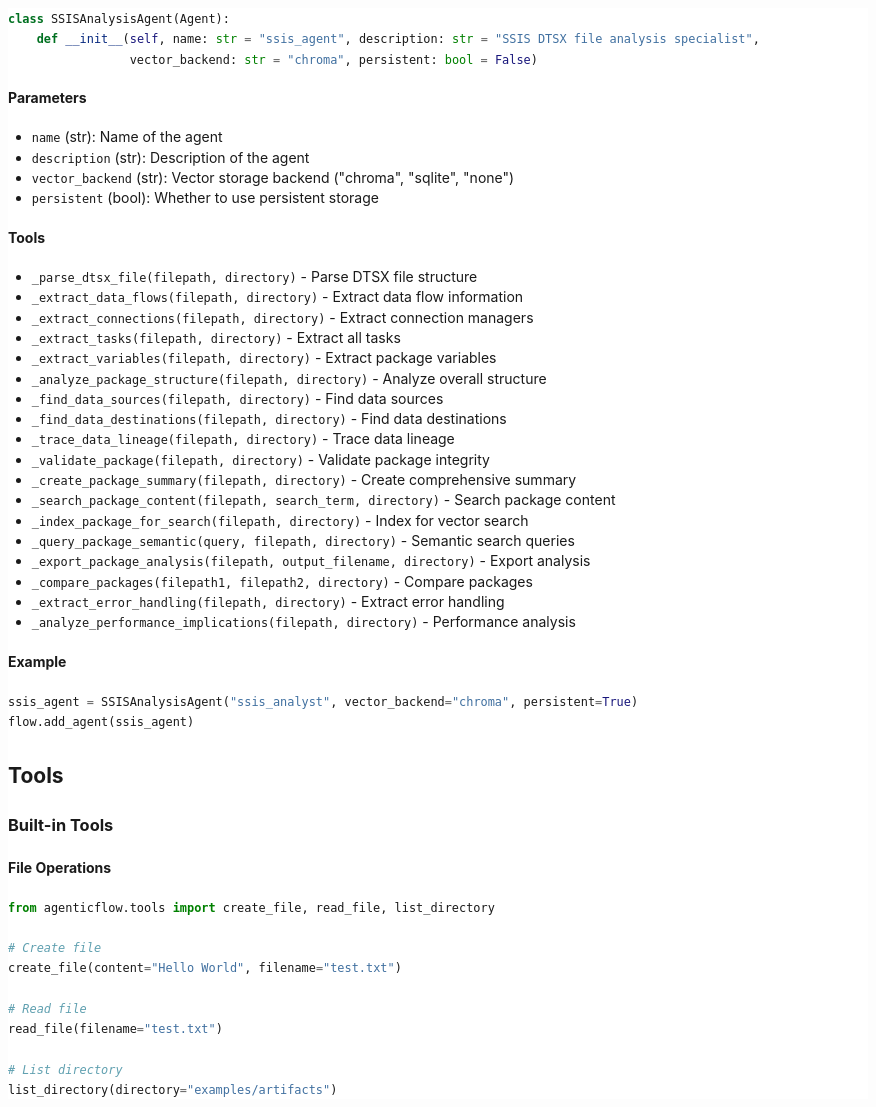 ```python
class SSISAnalysisAgent(Agent):
    def __init__(self, name: str = "ssis_agent", description: str = "SSIS DTSX file analysis specialist", 
                 vector_backend: str = "chroma", persistent: bool = False)
```

#### Parameters
- `name` (str): Name of the agent
- `description` (str): Description of the agent
- `vector_backend` (str): Vector storage backend ("chroma", "sqlite", "none")
- `persistent` (bool): Whether to use persistent storage

#### Tools
- `_parse_dtsx_file(filepath, directory)` - Parse DTSX file structure
- `_extract_data_flows(filepath, directory)` - Extract data flow information
- `_extract_connections(filepath, directory)` - Extract connection managers
- `_extract_tasks(filepath, directory)` - Extract all tasks
- `_extract_variables(filepath, directory)` - Extract package variables
- `_analyze_package_structure(filepath, directory)` - Analyze overall structure
- `_find_data_sources(filepath, directory)` - Find data sources
- `_find_data_destinations(filepath, directory)` - Find data destinations
- `_trace_data_lineage(filepath, directory)` - Trace data lineage
- `_validate_package(filepath, directory)` - Validate package integrity
- `_create_package_summary(filepath, directory)` - Create comprehensive summary
- `_search_package_content(filepath, search_term, directory)` - Search package content
- `_index_package_for_search(filepath, directory)` - Index for vector search
- `_query_package_semantic(query, filepath, directory)` - Semantic search queries
- `_export_package_analysis(filepath, output_filename, directory)` - Export analysis
- `_compare_packages(filepath1, filepath2, directory)` - Compare packages
- `_extract_error_handling(filepath, directory)` - Extract error handling
- `_analyze_performance_implications(filepath, directory)` - Performance analysis

#### Example
```python
ssis_agent = SSISAnalysisAgent("ssis_analyst", vector_backend="chroma", persistent=True)
flow.add_agent(ssis_agent)
```

## Tools

### Built-in Tools

#### File Operations
```python
from agenticflow.tools import create_file, read_file, list_directory

# Create file
create_file(content="Hello World", filename="test.txt")

# Read file
read_file(filename="test.txt")

# List directory
list_directory(directory="examples/artifacts")
```
